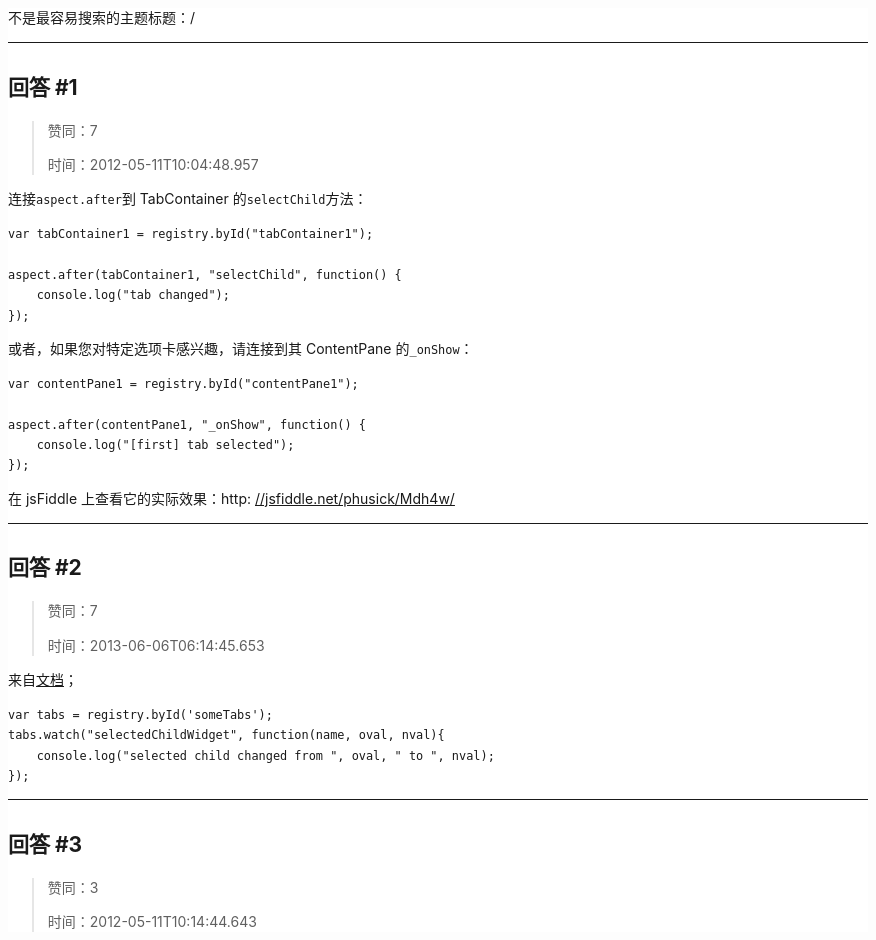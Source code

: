 不是最容易搜索的主题标题：/

* * *

## 回答 #1

> 赞同：7
> 
> 时间：2012-05-11T10:04:48.957

连接`aspect.after`到 TabContainer 的`selectChild`方法：

```
var tabContainer1 = registry.byId("tabContainer1");

aspect.after(tabContainer1, "selectChild", function() {
    console.log("tab changed");        
}); 
```

或者，如果您对特定选项卡感兴趣，请连接到其 ContentPane 的`_onShow`：

```
var contentPane1 = registry.byId("contentPane1");

aspect.after(contentPane1, "_onShow", function() {
    console.log("[first] tab selected");        
}); 
```

在 jsFiddle 上查看它的实际效果：http: [//jsfiddle.net/phusick/Mdh4w/](http://jsfiddle.net/phusick/Mdh4w/)

* * *

## 回答 #2

> 赞同：7
> 
> 时间：2013-06-06T06:14:45.653

来自[文档](https://dojotoolkit.org/reference-guide/1.10/dijit/layout/TabContainer.html)；

```
var tabs = registry.byId('someTabs');
tabs.watch("selectedChildWidget", function(name, oval, nval){
    console.log("selected child changed from ", oval, " to ", nval);
}); 
```

* * *

## 回答 #3

> 赞同：3
> 
> 时间：2012-05-11T10:14:44.643
